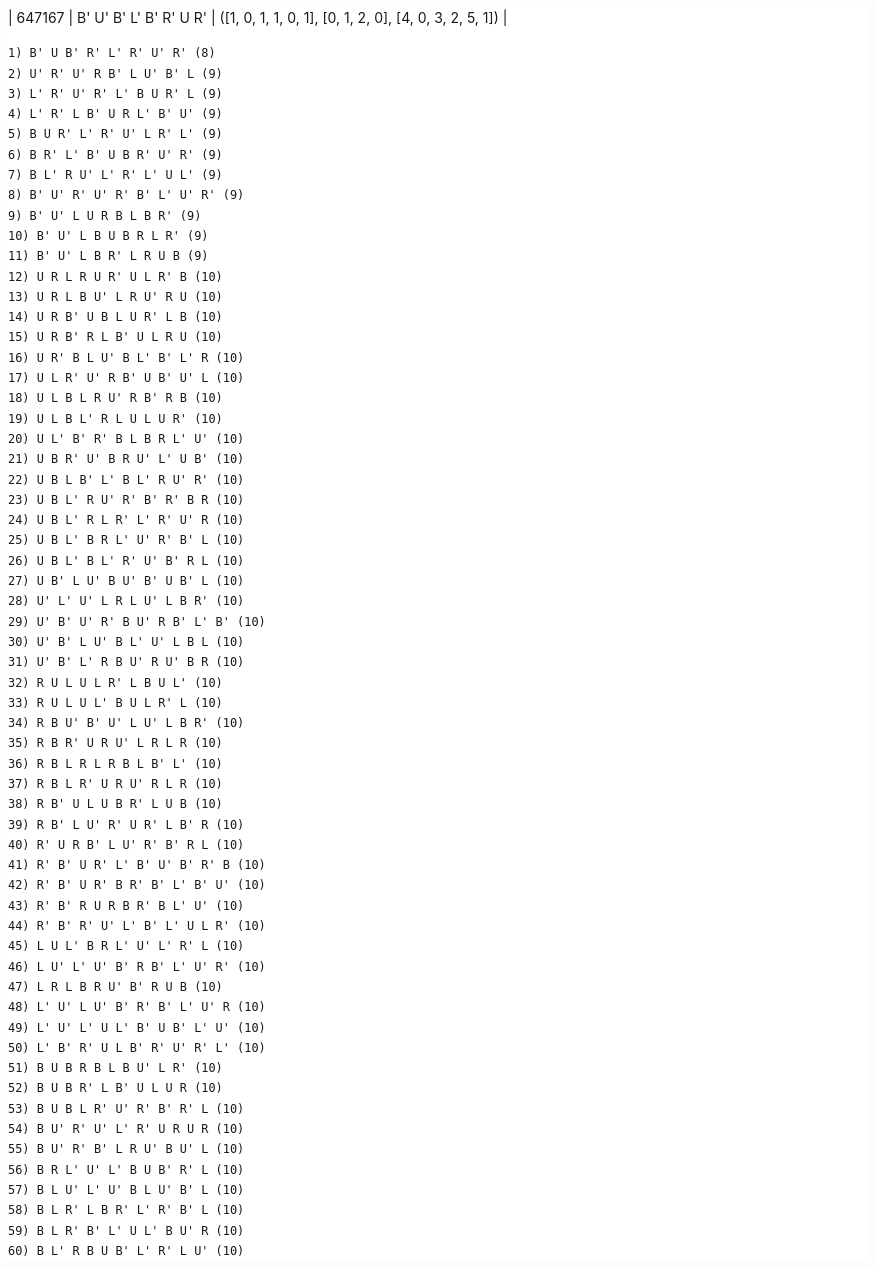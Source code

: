 | 647167 | B' U' B' L' B' R' U R' | ([1, 0, 1, 1, 0, 1], [0, 1, 2, 0], [4, 0, 3, 2, 5, 1]) |


```
1) B' U B' R' L' R' U' R' (8)
2) U' R' U' R B' L U' B' L (9)
3) L' R' U' R' L' B U R' L (9)
4) L' R' L B' U R L' B' U' (9)
5) B U R' L' R' U' L R' L' (9)
6) B R' L' B' U B R' U' R' (9)
7) B L' R U' L' R' L' U L' (9)
8) B' U' R' U' R' B' L' U' R' (9)
9) B' U' L U R B L B R' (9)
10) B' U' L B U B R L R' (9)
11) B' U' L B R' L R U B (9)
12) U R L R U R' U L R' B (10)
13) U R L B U' L R U' R U (10)
14) U R B' U B L U R' L B (10)
15) U R B' R L B' U L R U (10)
16) U R' B L U' B L' B' L' R (10)
17) U L R' U' R B' U B' U' L (10)
18) U L B L R U' R B' R B (10)
19) U L B L' R L U L U R' (10)
20) U L' B' R' B L B R L' U' (10)
21) U B R' U' B R U' L' U B' (10)
22) U B L B' L' B L' R U' R' (10)
23) U B L' R U' R' B' R' B R (10)
24) U B L' R L R' L' R' U' R (10)
25) U B L' B R L' U' R' B' L (10)
26) U B L' B L' R' U' B' R L (10)
27) U B' L U' B U' B' U B' L (10)
28) U' L' U' L R L U' L B R' (10)
29) U' B' U' R' B U' R B' L' B' (10)
30) U' B' L U' B L' U' L B L (10)
31) U' B' L' R B U' R U' B R (10)
32) R U L U L R' L B U L' (10)
33) R U L U L' B U L R' L (10)
34) R B U' B' U' L U' L B R' (10)
35) R B R' U R U' L R L R (10)
36) R B L R L R B L B' L' (10)
37) R B L R' U R U' R L R (10)
38) R B' U L U B R' L U B (10)
39) R B' L U' R' U R' L B' R (10)
40) R' U R B' L U' R' B' R L (10)
41) R' B' U R' L' B' U' B' R' B (10)
42) R' B' U R' B R' B' L' B' U' (10)
43) R' B' R U R B R' B L' U' (10)
44) R' B' R' U' L' B' L' U L R' (10)
45) L U L' B R L' U' L' R' L (10)
46) L U' L' U' B' R B' L' U' R' (10)
47) L R L B R U' B' R U B (10)
48) L' U' L U' B' R' B' L' U' R (10)
49) L' U' L' U L' B' U B' L' U' (10)
50) L' B' R' U L B' R' U' R' L' (10)
51) B U B R B L B U' L R' (10)
52) B U B R' L B' U L U R (10)
53) B U B L R' U' R' B' R' L (10)
54) B U' R' U' L' R' U R U R (10)
55) B U' R' B' L R U' B U' L (10)
56) B R L' U' L' B U B' R' L (10)
57) B L U' L' U' B L U' B' L (10)
58) B L R' L B R' L' R' B' L (10)
59) B L R' B' L' U L' B U' R (10)
60) B L' R B U B' L' R' L U' (10)
```